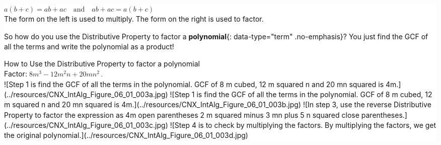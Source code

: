 <div data-type="equation" class="equation unnumbered" data-label="">
<math xmlns="http://www.w3.org/1998/Math/MathML"><mrow><mi>a</mi><mrow><mo>(</mo><mrow><mi>b</mi><mo>+</mo><mi>c</mi></mrow><mo>)</mo></mrow><mo>=</mo><mi>a</mi><mi>b</mi><mo>+</mo><mi>a</mi><mi>c</mi><mspace width="1em" /><mtext>and</mtext><mspace width="1em" /><mi>a</mi><mi>b</mi><mo>+</mo><mi>a</mi><mi>c</mi><mo>=</mo><mi>a</mi><mrow><mo>(</mo><mrow><mi>b</mi><mo>+</mo><mi>c</mi></mrow><mo>)</mo></mrow></mrow></math>
</div>
The form on the left is used to multiply. The form on the right is used to factor.

</div>

So how do you use the Distributive Property to factor a **polynomial**{: data-type="term" .no-emphasis}? You just find the GCF of all the terms and write the polynomial as a product!

<div data-type="example" class="example">
<div data-type="title" class="title">
How to Use the Distributive Property to factor a polynomial
</div>
<div data-type="exercise" class="exercise">
<div data-type="problem" class="problem" markdown="1">
Factor: <math xmlns="http://www.w3.org/1998/Math/MathML"><mrow><mn>8</mn><msup><mi>m</mi><mn>3</mn></msup><mo>−</mo><mn>12</mn><msup><mi>m</mi><mn>2</mn></msup><mi>n</mi><mo>+</mo><mn>20</mn><mi>m</mi><msup><mi>n</mi><mn>2</mn></msup><mo>.</mo></mrow></math>

</div>
<div data-type="solution" class="solution">
<span data-type="media" data-alt="Step 1 is find the GCF of all the terms in the polynomial. GCF of 8 m cubed, 12 m squared n and 20 mn squared is 4m."> ![Step 1 is find the GCF of all the terms in the polynomial. GCF of 8 m cubed, 12 m squared n and 20 mn squared is 4m.](../resources/CNX_IntAlg_Figure_06_01_003a.jpg) </span> <span data-type="media" data-alt="Step 1 is find the GCF of all the terms in the polynomial. GCF of 8 m cubed, 12 m squared n and 20 mn squared is 4m."> ![Step 1 is find the GCF of all the terms in the polynomial. GCF of 8 m cubed, 12 m squared n and 20 mn squared is 4m.](../resources/CNX_IntAlg_Figure_06_01_003b.jpg) </span> <span data-type="media" data-alt="In step 3, use the reverse Distributive Property to factor the expression as 4m open parentheses 2 m squared minus 3 mn plus 5 n squared close parentheses."> ![In step 3, use the reverse Distributive Property to factor the expression as 4m open parentheses 2 m squared minus 3 mn plus 5 n squared close parentheses.](../resources/CNX_IntAlg_Figure_06_01_003c.jpg) </span> <span data-type="media" data-alt="Step 4 is to check by multiplying the factors. By multiplying the factors, we get the original polynomial."> ![Step 4 is to check by multiplying the factors. By multiplying the factors, we get the original polynomial.](../resources/CNX_IntAlg_Figure_06_01_003d.jpg) </span>
</div>
</div>
</div>
